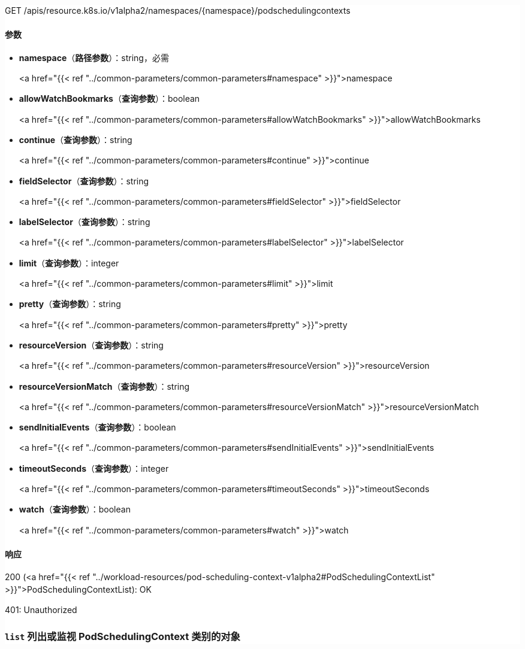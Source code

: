 GET /apis/resource.k8s.io/v1alpha2/namespaces/{namespace}/podschedulingcontexts

#### 参数

- **namespace**（**路径参数**）：string，必需

  <a href="{{< ref "../common-parameters/common-parameters#namespace" >}}">namespace</a>

- **allowWatchBookmarks**（**查询参数**）：boolean

  <a href="{{< ref "../common-parameters/common-parameters#allowWatchBookmarks" >}}">allowWatchBookmarks</a>

- **continue**（**查询参数**）：string

  <a href="{{< ref "../common-parameters/common-parameters#continue" >}}">continue</a>

- **fieldSelector**（**查询参数**）：string

  <a href="{{< ref "../common-parameters/common-parameters#fieldSelector" >}}">fieldSelector</a>

- **labelSelector**（**查询参数**）：string

  <a href="{{< ref "../common-parameters/common-parameters#labelSelector" >}}">labelSelector</a>

- **limit**（**查询参数**）：integer

  <a href="{{< ref "../common-parameters/common-parameters#limit" >}}">limit</a>

- **pretty**（**查询参数**）：string

  <a href="{{< ref "../common-parameters/common-parameters#pretty" >}}">pretty</a>

- **resourceVersion**（**查询参数**）：string

  <a href="{{< ref "../common-parameters/common-parameters#resourceVersion" >}}">resourceVersion</a>

- **resourceVersionMatch**（**查询参数**）：string

  <a href="{{< ref "../common-parameters/common-parameters#resourceVersionMatch" >}}">resourceVersionMatch</a>

- **sendInitialEvents**（**查询参数**）：boolean

  <a href="{{< ref "../common-parameters/common-parameters#sendInitialEvents" >}}">sendInitialEvents</a>

- **timeoutSeconds**（**查询参数**）：integer

  <a href="{{< ref "../common-parameters/common-parameters#timeoutSeconds" >}}">timeoutSeconds</a>

- **watch**（**查询参数**）：boolean

  <a href="{{< ref "../common-parameters/common-parameters#watch" >}}">watch</a>

#### 响应

200 (<a href="{{< ref "../workload-resources/pod-scheduling-context-v1alpha2#PodSchedulingContextList" >}}">PodSchedulingContextList</a>): OK

401: Unauthorized

### `list` 列出或监视 PodSchedulingContext 类别的对象
